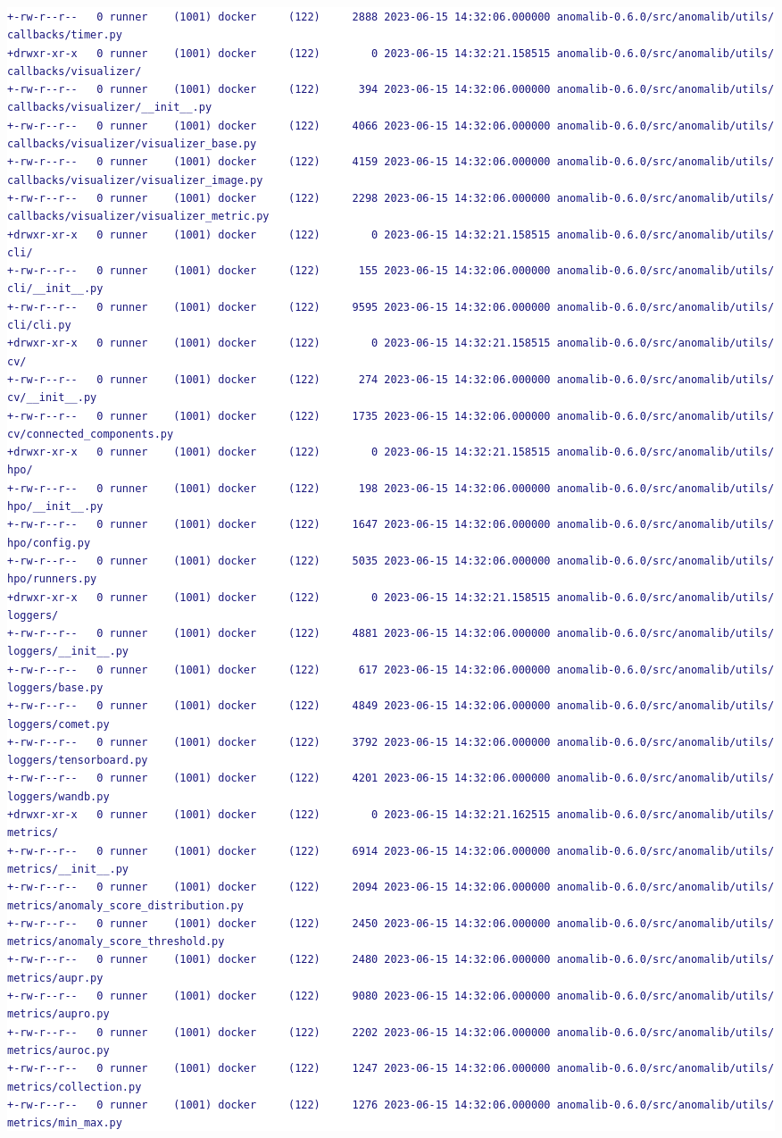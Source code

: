 ```diff
+-rw-r--r--   0 runner    (1001) docker     (122)     2888 2023-06-15 14:32:06.000000 anomalib-0.6.0/src/anomalib/utils/callbacks/timer.py
+drwxr-xr-x   0 runner    (1001) docker     (122)        0 2023-06-15 14:32:21.158515 anomalib-0.6.0/src/anomalib/utils/callbacks/visualizer/
+-rw-r--r--   0 runner    (1001) docker     (122)      394 2023-06-15 14:32:06.000000 anomalib-0.6.0/src/anomalib/utils/callbacks/visualizer/__init__.py
+-rw-r--r--   0 runner    (1001) docker     (122)     4066 2023-06-15 14:32:06.000000 anomalib-0.6.0/src/anomalib/utils/callbacks/visualizer/visualizer_base.py
+-rw-r--r--   0 runner    (1001) docker     (122)     4159 2023-06-15 14:32:06.000000 anomalib-0.6.0/src/anomalib/utils/callbacks/visualizer/visualizer_image.py
+-rw-r--r--   0 runner    (1001) docker     (122)     2298 2023-06-15 14:32:06.000000 anomalib-0.6.0/src/anomalib/utils/callbacks/visualizer/visualizer_metric.py
+drwxr-xr-x   0 runner    (1001) docker     (122)        0 2023-06-15 14:32:21.158515 anomalib-0.6.0/src/anomalib/utils/cli/
+-rw-r--r--   0 runner    (1001) docker     (122)      155 2023-06-15 14:32:06.000000 anomalib-0.6.0/src/anomalib/utils/cli/__init__.py
+-rw-r--r--   0 runner    (1001) docker     (122)     9595 2023-06-15 14:32:06.000000 anomalib-0.6.0/src/anomalib/utils/cli/cli.py
+drwxr-xr-x   0 runner    (1001) docker     (122)        0 2023-06-15 14:32:21.158515 anomalib-0.6.0/src/anomalib/utils/cv/
+-rw-r--r--   0 runner    (1001) docker     (122)      274 2023-06-15 14:32:06.000000 anomalib-0.6.0/src/anomalib/utils/cv/__init__.py
+-rw-r--r--   0 runner    (1001) docker     (122)     1735 2023-06-15 14:32:06.000000 anomalib-0.6.0/src/anomalib/utils/cv/connected_components.py
+drwxr-xr-x   0 runner    (1001) docker     (122)        0 2023-06-15 14:32:21.158515 anomalib-0.6.0/src/anomalib/utils/hpo/
+-rw-r--r--   0 runner    (1001) docker     (122)      198 2023-06-15 14:32:06.000000 anomalib-0.6.0/src/anomalib/utils/hpo/__init__.py
+-rw-r--r--   0 runner    (1001) docker     (122)     1647 2023-06-15 14:32:06.000000 anomalib-0.6.0/src/anomalib/utils/hpo/config.py
+-rw-r--r--   0 runner    (1001) docker     (122)     5035 2023-06-15 14:32:06.000000 anomalib-0.6.0/src/anomalib/utils/hpo/runners.py
+drwxr-xr-x   0 runner    (1001) docker     (122)        0 2023-06-15 14:32:21.158515 anomalib-0.6.0/src/anomalib/utils/loggers/
+-rw-r--r--   0 runner    (1001) docker     (122)     4881 2023-06-15 14:32:06.000000 anomalib-0.6.0/src/anomalib/utils/loggers/__init__.py
+-rw-r--r--   0 runner    (1001) docker     (122)      617 2023-06-15 14:32:06.000000 anomalib-0.6.0/src/anomalib/utils/loggers/base.py
+-rw-r--r--   0 runner    (1001) docker     (122)     4849 2023-06-15 14:32:06.000000 anomalib-0.6.0/src/anomalib/utils/loggers/comet.py
+-rw-r--r--   0 runner    (1001) docker     (122)     3792 2023-06-15 14:32:06.000000 anomalib-0.6.0/src/anomalib/utils/loggers/tensorboard.py
+-rw-r--r--   0 runner    (1001) docker     (122)     4201 2023-06-15 14:32:06.000000 anomalib-0.6.0/src/anomalib/utils/loggers/wandb.py
+drwxr-xr-x   0 runner    (1001) docker     (122)        0 2023-06-15 14:32:21.162515 anomalib-0.6.0/src/anomalib/utils/metrics/
+-rw-r--r--   0 runner    (1001) docker     (122)     6914 2023-06-15 14:32:06.000000 anomalib-0.6.0/src/anomalib/utils/metrics/__init__.py
+-rw-r--r--   0 runner    (1001) docker     (122)     2094 2023-06-15 14:32:06.000000 anomalib-0.6.0/src/anomalib/utils/metrics/anomaly_score_distribution.py
+-rw-r--r--   0 runner    (1001) docker     (122)     2450 2023-06-15 14:32:06.000000 anomalib-0.6.0/src/anomalib/utils/metrics/anomaly_score_threshold.py
+-rw-r--r--   0 runner    (1001) docker     (122)     2480 2023-06-15 14:32:06.000000 anomalib-0.6.0/src/anomalib/utils/metrics/aupr.py
+-rw-r--r--   0 runner    (1001) docker     (122)     9080 2023-06-15 14:32:06.000000 anomalib-0.6.0/src/anomalib/utils/metrics/aupro.py
+-rw-r--r--   0 runner    (1001) docker     (122)     2202 2023-06-15 14:32:06.000000 anomalib-0.6.0/src/anomalib/utils/metrics/auroc.py
+-rw-r--r--   0 runner    (1001) docker     (122)     1247 2023-06-15 14:32:06.000000 anomalib-0.6.0/src/anomalib/utils/metrics/collection.py
+-rw-r--r--   0 runner    (1001) docker     (122)     1276 2023-06-15 14:32:06.000000 anomalib-0.6.0/src/anomalib/utils/metrics/min_max.py
```